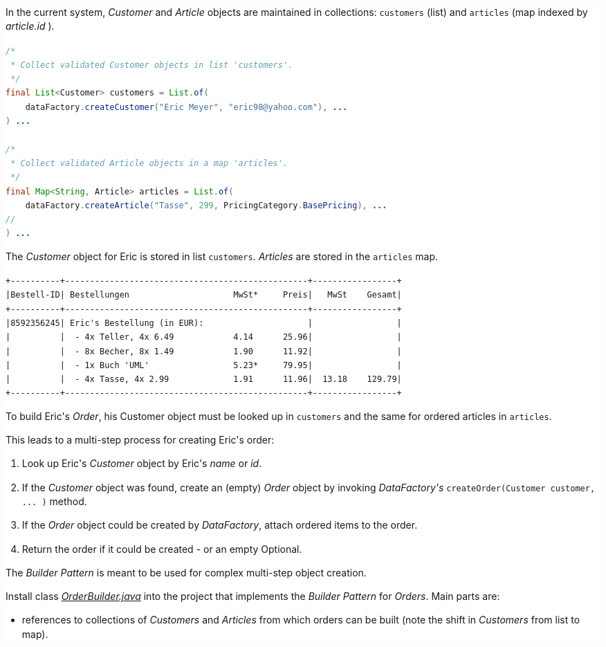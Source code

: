 In the current system, *Customer* and *Article* objects are maintained in
collections: `customers` (list) and `articles` (map indexed by *article.id* ).

```java
/*
 * Collect validated Customer objects in list 'customers'.
 */
final List<Customer> customers = List.of(
    dataFactory.createCustomer("Eric Meyer", "eric98@yahoo.com"), ...
) ...

/*
 * Collect validated Article objects in a map 'articles'.
 */
final Map<String, Article> articles = List.of(
    dataFactory.createArticle("Tasse", 299, PricingCategory.BasePricing), ...
//
) ...
```

The *Customer* object for Eric is stored in list `customers`.
*Articles* are stored in the `articles` map.

```
+----------+-------------------------------------------------+-----------------+
|Bestell-ID| Bestellungen                     MwSt*     Preis|   MwSt    Gesamt|
+----------+-------------------------------------------------+-----------------+
|8592356245| Eric's Bestellung (in EUR):                     |                 |
|          |  - 4x Teller, 4x 6.49            4.14      25.96|                 |
|          |  - 8x Becher, 8x 1.49            1.90      11.92|                 |
|          |  - 1x Buch 'UML'                 5.23*     79.95|                 |
|          |  - 4x Tasse, 4x 2.99             1.91      11.96|  13.18    129.79|
+----------+-------------------------------------------------+-----------------+
```

To build Eric's *Order*, his Customer object must be looked up in `customers`
and the same for ordered articles in `articles`.

This leads to a multi-step process for creating Eric's order:

1. Look up Eric's *Customer* object by Eric's *name* or *id*.

1. If the *Customer* object was found, create an (empty) *Order* object by
    invoking *DataFactory's* `createOrder(Customer customer, ... )` method.

1. If the *Order* object could be created by *DataFactory*, attach ordered
    items to the order.

1. Return the order if it could be created - or an empty Optional.

The *Builder Pattern* is meant to be used for complex multi-step object creation.

Install class [*OrderBuilder.java*](OrderBuilder.java) into the project that
implements the *Builder Pattern* for *Orders*. Main parts are:

- references to collections of *Customers* and *Articles* from which orders
    can be built (note the shift in *Customers* from list to map).
